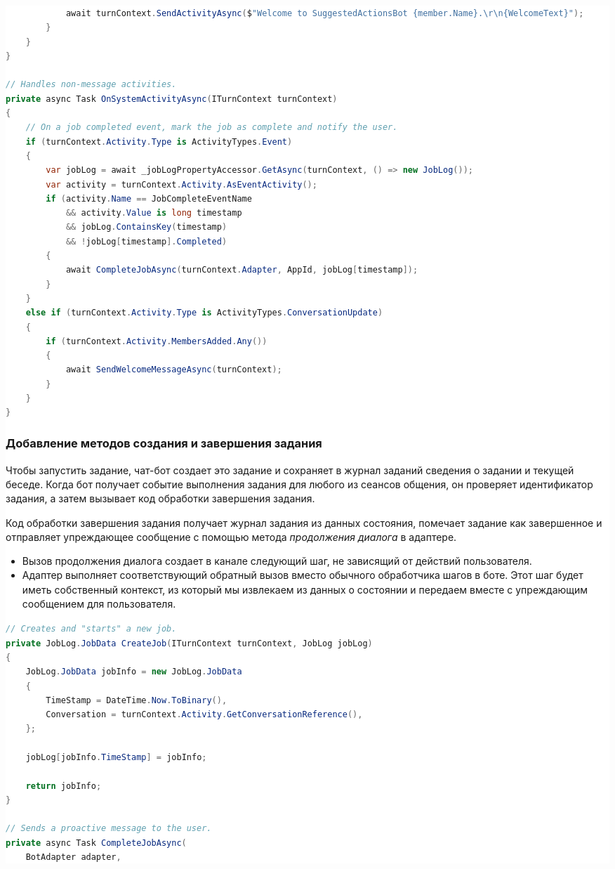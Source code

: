 ```csharp
            await turnContext.SendActivityAsync($"Welcome to SuggestedActionsBot {member.Name}.\r\n{WelcomeText}");
        }
    }
}

// Handles non-message activities.
private async Task OnSystemActivityAsync(ITurnContext turnContext)
{
    // On a job completed event, mark the job as complete and notify the user.
    if (turnContext.Activity.Type is ActivityTypes.Event)
    {
        var jobLog = await _jobLogPropertyAccessor.GetAsync(turnContext, () => new JobLog());
        var activity = turnContext.Activity.AsEventActivity();
        if (activity.Name == JobCompleteEventName
            && activity.Value is long timestamp
            && jobLog.ContainsKey(timestamp)
            && !jobLog[timestamp].Completed)
        {
            await CompleteJobAsync(turnContext.Adapter, AppId, jobLog[timestamp]);
        }
    }
    else if (turnContext.Activity.Type is ActivityTypes.ConversationUpdate)
    {
        if (turnContext.Activity.MembersAdded.Any())
        {
            await SendWelcomeMessageAsync(turnContext);
        }
    }
}
```

### <a name="add-job-creation-and-completion-methods"></a>Добавление методов создания и завершения задания

Чтобы запустить задание, чат-бот создает это задание и сохраняет в журнал заданий сведения о задании и текущей беседе. Когда бот получает событие выполнения задания для любого из сеансов общения, он проверяет идентификатор задания, а затем вызывает код обработки завершения задания.

Код обработки завершения задания получает журнал задания из данных состояния, помечает задание как завершенное и отправляет упреждающее сообщение с помощью метода _продолжения диалога_ в адаптере.

- Вызов продолжения диалога создает в канале следующий шаг, не зависящий от действий пользователя.
- Адаптер выполняет соответствующий обратный вызов вместо обычного обработчика шагов в боте. Этот шаг будет иметь собственный контекст, из который мы извлекаем из данных о состоянии и передаем вместе с упреждающим сообщением для пользователя.

```csharp
// Creates and "starts" a new job.
private JobLog.JobData CreateJob(ITurnContext turnContext, JobLog jobLog)
{
    JobLog.JobData jobInfo = new JobLog.JobData
    {
        TimeStamp = DateTime.Now.ToBinary(),
        Conversation = turnContext.Activity.GetConversationReference(),
    };

    jobLog[jobInfo.TimeStamp] = jobInfo;

    return jobInfo;
}

// Sends a proactive message to the user.
private async Task CompleteJobAsync(
    BotAdapter adapter,
```